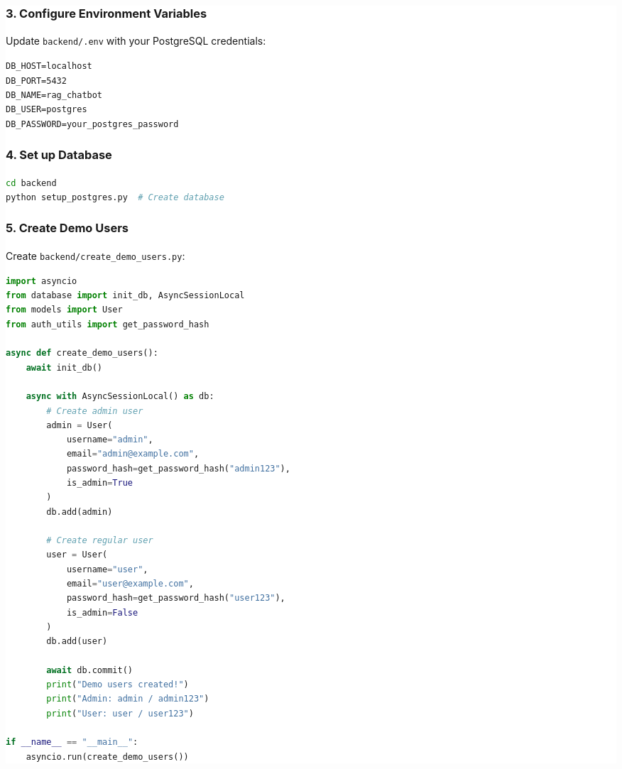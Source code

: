 ### 3. Configure Environment Variables
Update `backend/.env` with your PostgreSQL credentials:
```env
DB_HOST=localhost
DB_PORT=5432
DB_NAME=rag_chatbot
DB_USER=postgres
DB_PASSWORD=your_postgres_password
```

### 4. Set up Database
```bash
cd backend
python setup_postgres.py  # Create database
```

### 5. Create Demo Users
Create `backend/create_demo_users.py`:

```python
import asyncio
from database import init_db, AsyncSessionLocal
from models import User
from auth_utils import get_password_hash

async def create_demo_users():
    await init_db()
    
    async with AsyncSessionLocal() as db:
        # Create admin user
        admin = User(
            username="admin",
            email="admin@example.com",
            password_hash=get_password_hash("admin123"),
            is_admin=True
        )
        db.add(admin)
        
        # Create regular user
        user = User(
            username="user",
            email="user@example.com",
            password_hash=get_password_hash("user123"),
            is_admin=False
        )
        db.add(user)
        
        await db.commit()
        print("Demo users created!")
        print("Admin: admin / admin123")
        print("User: user / user123")

if __name__ == "__main__":
    asyncio.run(create_demo_users())
```
